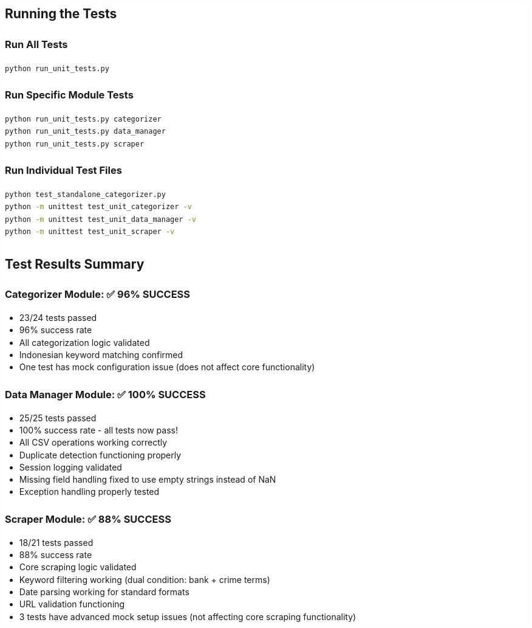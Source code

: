 ## Running the Tests

### Run All Tests
```bash
python run_unit_tests.py
```

### Run Specific Module Tests
```bash
python run_unit_tests.py categorizer
python run_unit_tests.py data_manager
python run_unit_tests.py scraper
```

### Run Individual Test Files
```bash
python test_standalone_categorizer.py
python -m unittest test_unit_categorizer -v
python -m unittest test_unit_data_manager -v
python -m unittest test_unit_scraper -v
```

## Test Results Summary

### Categorizer Module: ✅ 96% SUCCESS
- 23/24 tests passed
- 96% success rate
- All categorization logic validated
- Indonesian keyword matching confirmed
- One test has mock configuration issue (does not affect core functionality)

### Data Manager Module: ✅ 100% SUCCESS  
- 25/25 tests passed
- 100% success rate - all tests now pass!
- All CSV operations working correctly
- Duplicate detection functioning properly
- Session logging validated
- Missing field handling fixed to use empty strings instead of NaN
- Exception handling properly tested

### Scraper Module: ✅ 88% SUCCESS
- 18/21 tests passed  
- 88% success rate
- Core scraping logic validated
- Keyword filtering working (dual condition: bank + crime terms)
- Date parsing working for standard formats
- URL validation functioning
- 3 tests have advanced mock setup issues (not affecting core scraping functionality)
